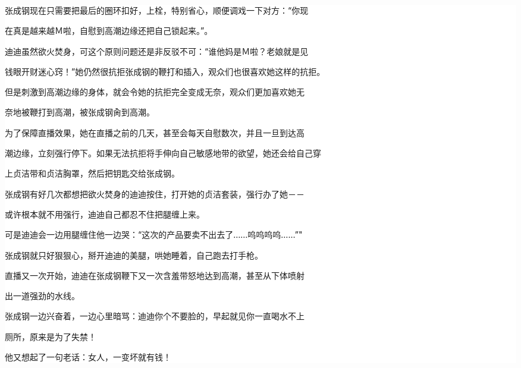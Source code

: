 张成钢现在只需要把最后的圈环扣好，上栓，特别省心，顺便调戏一下对方：“你现

在真是越来越Ｍ啦，自慰到高潮边缘还把自己锁起来。”。

迪迪虽然欲火焚身，可这个原则问题还是非反驳不可：“谁他妈是Ｍ啦？老娘就是见

钱眼开财迷心窍！”她仍然很抗拒张成钢的鞭打和插入，观众们也很喜欢她这样的抗拒。



但是刺激到高潮边缘的身体，就会令她的抗拒完全变成无奈，观众们更加喜欢她无

奈地被鞭打到高潮，被张成钢肏到高潮。



为了保障直播效果，她在直播之前的几天，甚至会每天自慰数次，并且一旦到达高

潮边缘，立刻强行停下。如果无法抗拒将手伸向自己敏感地带的欲望，她还会给自己穿

上贞洁带和贞洁胸罩，然后把钥匙交给张成钢。



张成钢有好几次都想把欲火焚身的迪迪按住，打开她的贞洁套装，强行办了她－－

或许根本就不用强行，迪迪自己都忍不住把腿缠上来。

可是迪迪会一边用腿缠住他一边哭：“这次的产品要卖不出去了……呜呜呜呜……”"



张成钢就只好狠狠心，掰开迪迪的美腿，哄她睡着，自己跑去打手枪。



直播又一次开始，迪迪在张成钢鞭下又一次含羞带怒地达到高潮，甚至从下体喷射

出一道强劲的水线。

张成钢一边兴奋着，一边心里暗骂：迪迪你个不要脸的，早起就见你一直喝水不上

厕所，原来是为了失禁！

他又想起了一句老话：女人，一变坏就有钱！


